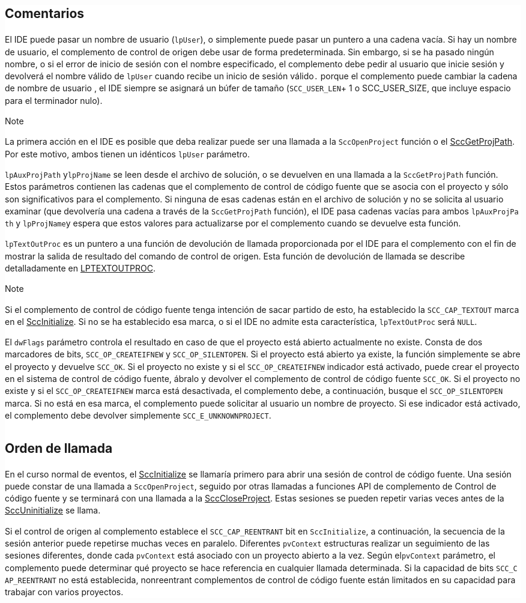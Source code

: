 ## <a name="remarks"></a>Comentarios  
 El IDE puede pasar un nombre de usuario (`lpUser`), o simplemente puede pasar un puntero a una cadena vacía. Si hay un nombre de usuario, el complemento de control de origen debe usar de forma predeterminada. Sin embargo, si se ha pasado ningún nombre, o si el error de inicio de sesión con el nombre especificado, el complemento debe pedir al usuario que inicie sesión y devolverá el nombre válido de `lpUser` cuando recibe un inicio de sesión válido`.` porque el complemento puede cambiar la cadena de nombre de usuario , el IDE siempre se asignará un búfer de tamaño (`SCC_USER_LEN`+ 1 o SCC_USER_SIZE, que incluye espacio para el terminador nulo).  
  
> [!NOTE]
>  La primera acción en el IDE es posible que deba realizar puede ser una llamada a la `SccOpenProject` función o el [SccGetProjPath](../extensibility/sccgetprojpath-function.md). Por este motivo, ambos tienen un idénticos `lpUser` parámetro.  
  
 `lpAuxProjPath` y`lpProjName` se leen desde el archivo de solución, o se devuelven en una llamada a la `SccGetProjPath` función. Estos parámetros contienen las cadenas que el complemento de control de código fuente que se asocia con el proyecto y sólo son significativos para el complemento. Si ninguna de esas cadenas están en el archivo de solución y no se solicita al usuario examinar (que devolvería una cadena a través de la `SccGetProjPath` función), el IDE pasa cadenas vacías para ambos `lpAuxProjPath` y `lpProjName`y espera que estos valores para actualizarse por el complemento cuando se devuelve esta función.  
  
 `lpTextOutProc` es un puntero a una función de devolución de llamada proporcionada por el IDE para el complemento con el fin de mostrar la salida de resultado del comando de control de origen. Esta función de devolución de llamada se describe detalladamente en [LPTEXTOUTPROC](../extensibility/lptextoutproc.md).  
  
> [!NOTE]
>  Si el complemento de control de código fuente tenga intención de sacar partido de esto, ha establecido la `SCC_CAP_TEXTOUT` marca en el [SccInitialize](../extensibility/sccinitialize-function.md). Si no se ha establecido esa marca, o si el IDE no admite esta característica, `lpTextOutProc` será `NULL`.  
  
 El `dwFlags` parámetro controla el resultado en caso de que el proyecto está abierto actualmente no existe. Consta de dos marcadores de bits, `SCC_OP_CREATEIFNEW` y `SCC_OP_SILENTOPEN`. Si el proyecto está abierto ya existe, la función simplemente se abre el proyecto y devuelve `SCC_OK`. Si el proyecto no existe y si el `SCC_OP_CREATEIFNEW` indicador está activado, puede crear el proyecto en el sistema de control de código fuente, ábralo y devolver el complemento de control de código fuente `SCC_OK`. Si el proyecto no existe y si el `SCC_OP_CREATEIFNEW` marca está desactivada, el complemento debe, a continuación, busque el `SCC_OP_SILENTOPEN` marca. Si no está en esa marca, el complemento puede solicitar al usuario un nombre de proyecto. Si ese indicador está activado, el complemento debe devolver simplemente `SCC_E_UNKNOWNPROJECT`.  
  
## <a name="calling-order"></a>Orden de llamada  
 En el curso normal de eventos, el [SccInitialize](../extensibility/sccinitialize-function.md) se llamaría primero para abrir una sesión de control de código fuente. Una sesión puede constar de una llamada a `SccOpenProject`, seguido por otras llamadas a funciones API de complemento de Control de código fuente y se terminará con una llamada a la [SccCloseProject](../extensibility/scccloseproject-function.md). Estas sesiones se pueden repetir varias veces antes de la [SccUninitialize](../extensibility/sccuninitialize-function.md) se llama.  
  
 Si el control de origen al complemento establece el `SCC_CAP_REENTRANT` bit en `SccInitialize`, a continuación, la secuencia de la sesión anterior puede repetirse muchas veces en paralelo. Diferentes `pvContext` estructuras realizar un seguimiento de las sesiones diferentes, donde cada `pvContext` está asociado con un proyecto abierto a la vez. Según el`pvContext` parámetro, el complemento puede determinar qué proyecto se hace referencia en cualquier llamada determinada. Si la capacidad de bits `SCC_CAP_REENTRANT` no está establecida, nonreentrant complementos de control de código fuente están limitados en su capacidad para trabajar con varios proyectos.  
  